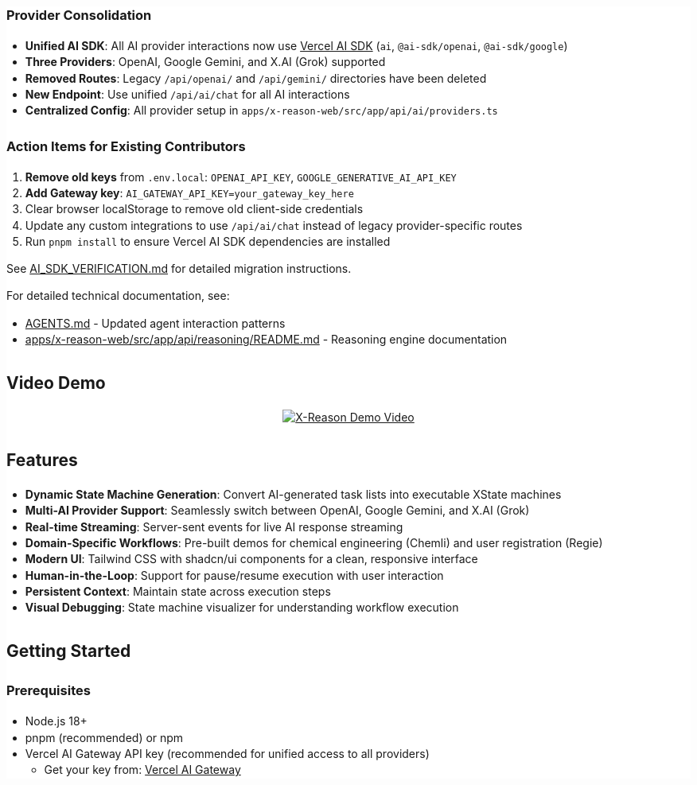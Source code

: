 ### Provider Consolidation
- **Unified AI SDK**: All AI provider interactions now use [Vercel AI SDK](https://sdk.vercel.ai/) (`ai`, `@ai-sdk/openai`, `@ai-sdk/google`)
- **Three Providers**: OpenAI, Google Gemini, and X.AI (Grok) supported
- **Removed Routes**: Legacy `/api/openai/` and `/api/gemini/` directories have been deleted
- **New Endpoint**: Use unified `/api/ai/chat` for all AI interactions
- **Centralized Config**: All provider setup in `apps/x-reason-web/src/app/api/ai/providers.ts`

### Action Items for Existing Contributors
1. **Remove old keys** from `.env.local`: `OPENAI_API_KEY`, `GOOGLE_GENERATIVE_AI_API_KEY`
2. **Add Gateway key**: `AI_GATEWAY_API_KEY=your_gateway_key_here`
3. Clear browser localStorage to remove old client-side credentials
4. Update any custom integrations to use `/api/ai/chat` instead of legacy provider-specific routes
5. Run `pnpm install` to ensure Vercel AI SDK dependencies are installed

See [AI_SDK_VERIFICATION.md](apps/x-reason-web/AI_SDK_VERIFICATION.md) for detailed migration instructions.

For detailed technical documentation, see:
- [AGENTS.md](AGENTS.md) - Updated agent interaction patterns
- [apps/x-reason-web/src/app/api/reasoning/README.md](apps/x-reason-web/src/app/api/reasoning/README.md) - Reasoning engine documentation

## Video Demo

<div align="center">
  <a href="http://www.youtube.com/watch?v=GqnSI1DDJe4" title="X-Reason: Dynamic AI Generated Software Flows with X-State!">
    <img src="https://img.youtube.com/vi/GqnSI1DDJe4/0.jpg" alt="X-Reason Demo Video" width="560" height="315">
  </a>
</div>

## Features

- **Dynamic State Machine Generation**: Convert AI-generated task lists into executable XState machines
- **Multi-AI Provider Support**: Seamlessly switch between OpenAI, Google Gemini, and X.AI (Grok)
- **Real-time Streaming**: Server-sent events for live AI response streaming
- **Domain-Specific Workflows**: Pre-built demos for chemical engineering (Chemli) and user registration (Regie)
- **Modern UI**: Tailwind CSS with shadcn/ui components for a clean, responsive interface
- **Human-in-the-Loop**: Support for pause/resume execution with user interaction
- **Persistent Context**: Maintain state across execution steps
- **Visual Debugging**: State machine visualizer for understanding workflow execution

## Getting Started

### Prerequisites

- Node.js 18+
- pnpm (recommended) or npm
- Vercel AI Gateway API key (recommended for unified access to all providers)
  - Get your key from: [Vercel AI Gateway](https://vercel.com/docs/ai-gateway)
